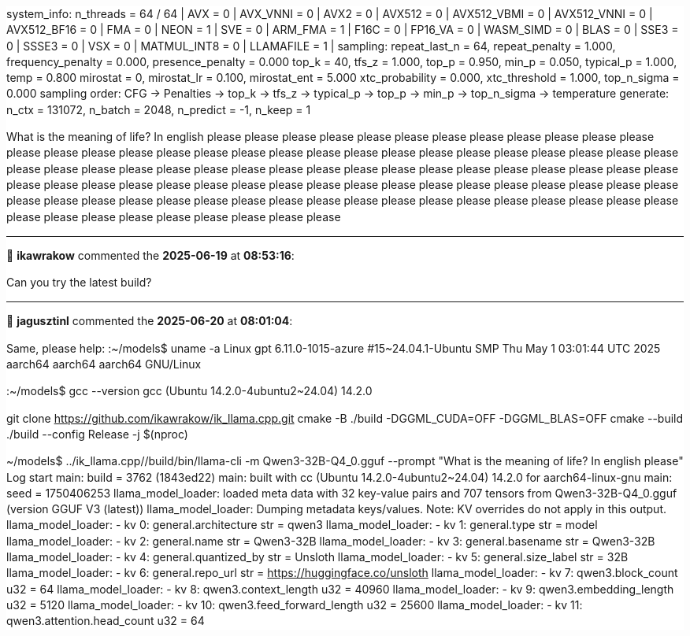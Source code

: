 system_info: n_threads = 64 / 64 | AVX = 0 | AVX_VNNI = 0 | AVX2 = 0 | AVX512 = 0 | AVX512_VBMI = 0 | AVX512_VNNI = 0 | AVX512_BF16 = 0 | FMA = 0 | NEON = 1 | SVE = 0 | ARM_FMA = 1 | F16C = 0 | FP16_VA = 0 | WASM_SIMD = 0 | BLAS = 0 | SSE3 = 0 | SSSE3 = 0 | VSX = 0 | MATMUL_INT8 = 0 | LLAMAFILE = 1 |
sampling:
        repeat_last_n = 64, repeat_penalty = 1.000, frequency_penalty = 0.000, presence_penalty = 0.000
        top_k = 40, tfs_z = 1.000, top_p = 0.950, min_p = 0.050, typical_p = 1.000, temp = 0.800
        mirostat = 0, mirostat_lr = 0.100, mirostat_ent = 5.000
        xtc_probability = 0.000, xtc_threshold = 1.000, top_n_sigma = 0.000
sampling order:
CFG -> Penalties -> top_k -> tfs_z -> typical_p -> top_p -> min_p -> top_n_sigma -> temperature
generate: n_ctx = 131072, n_batch = 2048, n_predict = -1, n_keep = 1


What is the meaning of life? In english please please please please please please please please please please please please please please please please please please please please please please please please please please please please please please please please please please please please please please please please please please please please please please please please please please please please please please please please please please please please please please please please please please please please please please please please please please please please please please please please please please please please please please please please please please please please please

---

👤 **ikawrakow** commented the **2025-06-19** at **08:53:16**:<br>

Can you try the latest build?

---

👤 **jagusztinl** commented the **2025-06-20** at **08:01:04**:<br>

Same, please help:
:~/models$ uname -a
Linux gpt 6.11.0-1015-azure #15~24.04.1-Ubuntu SMP Thu May  1 03:01:44 UTC 2025 aarch64 aarch64 aarch64 GNU/Linux

:~/models$ gcc --version
gcc (Ubuntu 14.2.0-4ubuntu2~24.04) 14.2.0

git clone https://github.com/ikawrakow/ik_llama.cpp.git
cmake -B ./build -DGGML_CUDA=OFF -DGGML_BLAS=OFF
cmake --build ./build --config Release -j $(nproc)

~/models$ ../ik_llama.cpp//build/bin/llama-cli  -m  Qwen3-32B-Q4_0.gguf  --prompt "What is the meaning of life? In english please"
Log start
main: build = 3762 (1843ed22)
main: built with cc (Ubuntu 14.2.0-4ubuntu2~24.04) 14.2.0 for aarch64-linux-gnu
main: seed  = 1750406253
llama_model_loader: loaded meta data with 32 key-value pairs and 707 tensors from Qwen3-32B-Q4_0.gguf (version GGUF V3 (latest))
llama_model_loader: Dumping metadata keys/values. Note: KV overrides do not apply in this output.
llama_model_loader: - kv   0:                       general.architecture str              = qwen3
llama_model_loader: - kv   1:                               general.type str              = model
llama_model_loader: - kv   2:                               general.name str              = Qwen3-32B
llama_model_loader: - kv   3:                           general.basename str              = Qwen3-32B
llama_model_loader: - kv   4:                       general.quantized_by str              = Unsloth
llama_model_loader: - kv   5:                         general.size_label str              = 32B
llama_model_loader: - kv   6:                           general.repo_url str              = https://huggingface.co/unsloth
llama_model_loader: - kv   7:                          qwen3.block_count u32              = 64
llama_model_loader: - kv   8:                       qwen3.context_length u32              = 40960
llama_model_loader: - kv   9:                     qwen3.embedding_length u32              = 5120
llama_model_loader: - kv  10:                  qwen3.feed_forward_length u32              = 25600
llama_model_loader: - kv  11:                 qwen3.attention.head_count u32              = 64